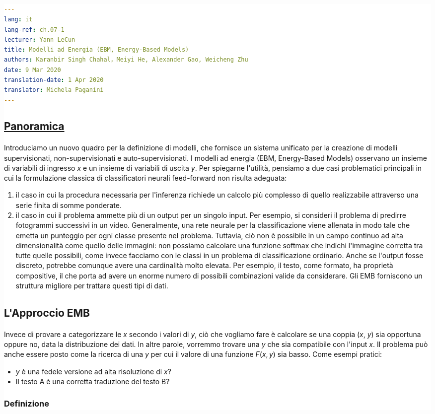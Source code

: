 ```yaml
---
lang: it
lang-ref: ch.07-1
lecturer: Yann LeCun
title: Modelli ad Energia (EBM, Energy-Based Models)
authors: Karanbir Singh Chahal，Meiyi He, Alexander Gao, Weicheng Zhu
date: 9 Mar 2020
translation-date: 1 Apr 2020
translator: Michela Paganini
---
```



## [Panoramica](https://www.youtube.com/watch?v=tVwV14YkbYs&t=64s)

Introduciamo un nuovo quadro per la definizione di modelli, che fornisce un sistema unificato per la creazione di modelli supervisionati, non-supervisionati e auto-supervisionati. I modelli ad energia (EBM, Energy-Based Models) osservano un insieme di variabili di ingresso $x$ e un insieme di variabili di uscita $y$. Per spiegarne l'utilità, pensiamo a due casi problematici principali in cui la formulazione classica di classificatori neurali feed-forward non risulta adeguata:

1. il caso in cui la procedura necessaria per l'inferenza richiede un calcolo più complesso di quello realizzabile attraverso una serie finita di somme ponderate.
2. il caso in cui il problema ammette più di un output per un singolo input. Per esempio, si consideri il problema di predirre fotogrammi successivi in un video. Generalmente, una rete neurale per la classificazione viene allenata in modo tale che emetta un punteggio per ogni classe presente nel problema. Tuttavia, ciò non è possibile in un campo continuo ad alta dimensionalità come quello delle immagini: non possiamo calcolare una funzione softmax che indichi l'immagine corretta tra tutte quelle possibili, come invece facciamo con le classi in un problema di classificazione ordinario. Anche se l'output fosse discreto, potrebbe comunque avere una cardinalità molto elevata. Per esempio, il testo, come formato, ha proprietà compositive, il che porta ad avere un enorme numero di possibili combinazioni valide da considerare. Gli EMB forniscono un struttura migliore per trattare questi tipi di dati.





## L'Approccio EMB


Invece di provare a categorizzare le $x$ secondo i valori di $y$, ciò che vogliamo fare è calcolare se una coppia ($x$, $y$) sia opportuna oppure no, data la distribuzione dei dati. In altre parole, vorremmo trovare una $y$ che sia compatibile con l'input $x$. Il problema può anche essere posto come la ricerca di una $y$ per cui il valore di una funzione $F(x,y)$ sia basso. Come esempi pratici:

- $y$ è una fedele versione ad alta risoluzione di $x$?
- Il testo A è una corretta traduzione del testo B?





### Definizione
